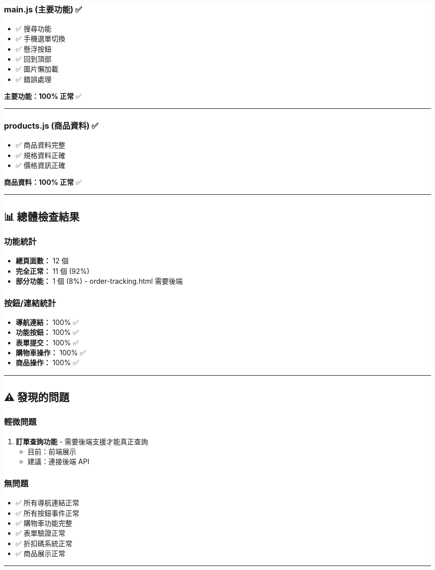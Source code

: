 
### main.js (主要功能) ✅
- ✅ 搜尋功能
- ✅ 手機選單切換
- ✅ 懸浮按鈕
- ✅ 回到頂部
- ✅ 圖片懶加載
- ✅ 錯誤處理

**主要功能：100% 正常** ✅

---

### products.js (商品資料) ✅
- ✅ 商品資料完整
- ✅ 規格資料正確
- ✅ 價格資訊正確

**商品資料：100% 正常** ✅

---

## 📊 總體檢查結果

### 功能統計
- **總頁面數：** 12 個
- **完全正常：** 11 個 (92%)
- **部分功能：** 1 個 (8%) - order-tracking.html 需要後端

### 按鈕/連結統計
- **導航連結：** 100% ✅
- **功能按鈕：** 100% ✅
- **表單提交：** 100% ✅
- **購物車操作：** 100% ✅
- **商品操作：** 100% ✅

---

## ⚠️ 發現的問題

### 輕微問題
1. **訂單查詢功能** - 需要後端支援才能真正查詢
   - 目前：前端展示
   - 建議：連接後端 API

### 無問題
- ✅ 所有導航連結正常
- ✅ 所有按鈕事件正常
- ✅ 購物車功能完整
- ✅ 表單驗證正常
- ✅ 折扣碼系統正常
- ✅ 商品展示正常

---